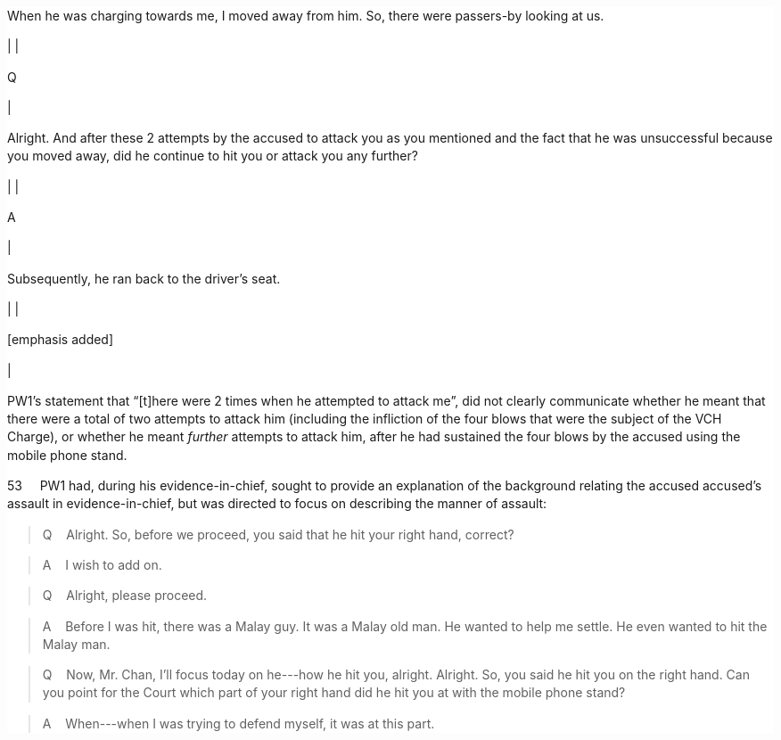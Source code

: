 When he was charging towards me, I moved away from him. So, there were passers-by looking at us.

 |
| 

Q

 | 

Alright. And after these 2 attempts by the accused to attack you as you mentioned and the fact that he was unsuccessful because you moved away, did he continue to hit you or attack you any further?

 |
| 

A

 | 

Subsequently, he ran back to the driver’s seat.

 |
| 

\[emphasis added\]

 |

  
  

PW1’s statement that “\[t\]here were 2 times when he attempted to attack me”, did not clearly communicate whether he meant that there were a total of two attempts to attack him (including the infliction of the four blows that were the subject of the VCH Charge), or whether he meant _further_ attempts to attack him, after he had sustained the four blows by the accused using the mobile phone stand.

53     PW1 had, during his evidence-in-chief, sought to provide an explanation of the background relating the accused accused’s assault in evidence-in-chief, but was directed to focus on describing the manner of assault:

> Q    Alright. So, before we proceed, you said that he hit your right hand, correct?

> A    I wish to add on.

> Q    Alright, please proceed.

> A    Before I was hit, there was a Malay guy. It was a Malay old man. He wanted to help me settle. He even wanted to hit the Malay man.

> Q    Now, Mr. Chan, I’ll focus today on he---how he hit you, alright. Alright. So, you said he hit you on the right hand. Can you point for the Court which part of your right hand did he hit you at with the mobile phone stand?

> A    When---when I was trying to defend myself, it was at this part.


[^1]: Notes of evidence (“NE”) Day 1, p 5, lines 6 to 21.
[^2]: NE Day 2, p 24, lines 13 to 20.
[^3]: NE Day 1, p 5, lines 26 to 31.
[^4]: NE Day 1, p 6, lines 2 to 11.
[^5]: NE Day 1, p 6, line 12 to p 7, line 2.
[^6]: NE Day 1, p 7, lines 2 to 20.
[^7]: NE Day 1, p 7, line 21 to p 8, line 14.
[^8]: NE Day 1, p 7, lines 18 to 27.
[^9]: NE Day 1 p 8, line 31 to p 9, line 17.
[^10]: NE Day 1 p 9, lines 8 to 24.
[^11]: NE Day 1 p 9, line 25 to p 10, line 1.
[^12]: NE Day 1 p 10, line 28 to p 11, line 30.
[^13]: NE Day 1 p 11, line 31 to p 12, line 13.
[^14]: NE Day 1, p 12, lines 20 to 31.
[^15]: NE Day 1, p 13, lines 1 to 15.
[^16]: NE Day 1, p 13, lines 16 to 18.
[^17]: NE Day 1, p 13, lines 23 to 28.
[^18]: NE Day 1, p 13, line 29 to p 14, line 23.
[^19]: NE Day 1, p 15, line 29 to p 16, line 8.
[^20]: NE Day 1, p 16 line 9 to p 17, line 3.
[^21]: NE Day 1, p 17, lines 6 to 32.
[^22]: NE Day 1, p 18, line 26 to p 19, line 11.
[^23]: NE Day 1, p 19, lines 9 to 21.
[^24]: NE Day 1, p 20, lines 3 to 4.
[^25]: NE Day 1, p 20, lines 2 to 7.
[^26]: NE Day 1, p 20, lines 8 to 14.
[^27]: NE Day 1, p 20, lines 15 to 26.
[^28]: NE Day 1, p 21, lines 16 to 22.
[^29]: NE Day 1, p 21, lines 23 to 26; NE Day 1, p 22, lines 17 to 21.
[^30]: NE Day 1, p 22, line 14.
[^31]: NE Day 1, p 23, lines 9 to 13.
[^32]: NE Day 2, p 48, lines 18 to 31.
[^33]: NE Day 1, p 22, lines 13 to 16; NE Day 1, p 22, lines 28 to 29.
[^34]: NE Day 1, p 27, line 8 to p 34, line 18.
[^35]: NE Day 1 p 24, line 10 to p 25, ine 19.
[^36]: NE Day 3 p 4, lines 5 to 31.
[^37]: NE Day 3, p 7, line 7 to p 8, line 16.
[^38]: NE Day 3, p 7, line 30 to p 8, line 10.
[^39]: NE Day 3, p 8, line 21 to p 9, line 2.
[^40]: NE Day 3, p 9, lines 4 to 15.
[^41]: NE Day 3, p 9, lines 16 to 19.
[^42]: NE Day 3, pp 35 to 38.
[^43]: NE Day 3, p 14, line 20; NE Day 3, p 41, line 31 to p 42, line 28; P2-1 to P2-22.
[^44]: NE Day 3, p 19, line 32.
[^45]: NE Day 1, p 34, lines 5 to 23.
[^46]: NE Day 1, pp 34 – 41.
[^47]: NE Day 4, p 28, lines 10 to 27.
[^48]: NE Day 1, p 56, lines 20 to 31.
[^49]: NE Day 4, p 29, lines 16 to 27.
[^50]: NE Day 4, p 33, lines 9 to 20.
[^51]: NE Day 2, pp 20 to 23.
[^52]: NE Day 4, p 32, lines 12 to 32.
[^53]: NE Day 1, p 57, line 16 to p 58, line 17.
[^54]: NE Day 2, p 77, line 19 to p 78, line 30.
[^55]: NE Day 2, p 78, lines 24 to 31.
[^56]: NE Day 2, p 81, lines 6 to 11.
[^57]: NE Day 4, p 3, line 16 to p 4, line 14.
[^58]: NE Day 4, p 5, lines 4 to 6.
[^59]: NE Day 4, p 12, lines 3 to 16.
[^60]: NE Day 4, p 12, line 20 to p 13, line 6.
[^61]: NE Day 4, p 19, line 27 to p 20, line 10.
[^62]: NE Day 2, p 30, lines 2 to 17.
[^63]: NE Day 5, p 3, lines 4 to 13.
[^64]: NE Day 2, p 30, line 28 to p 31, line 31.
[^65]: NE Day 2, p 44, lines 6 to 8.
[^66]: NE Day 2, p 44, lines 9 to 25.
[^67]: NE Day 2, p 44, lines 26 to 32.
[^68]: NE Day 2, p 45, lines 2 to 8; NE Day 5, p 3, line 28 to p 4, line 3.
[^69]: NE Day 2, p 45, lines 9 to 11.
[^70]: NE Day 2, p 45, lines 14 to 20.
[^71]: NE Day 2, p 4, lines 14 to 31.
[^72]: NE Day 2, p 45, line 32 to p 46, line 2.
[^73]: NE Day 5, p 4, lines 19 to 20.
[^74]: NE Day 5, p 4, lines 16 to 17.
[^75]: NE Day 5, p 4, lines 21 to 23.
[^76]: NE Day 5, p 4, lines 23 to 28.
[^77]: NE Day 4, p 5, lines 17 to 30.
[^78]: NE Day 2, p 69, lines 23 to 30.
[^79]: NE Day 5, p 11, lines 15 to 16.
[^80]: NE Day 2, p 69, line 31 to p 70, line 4.
[^81]: NE Day 2, p, 71, lines 21 to 26.
[^82]: NE Day 2, p 71, line 27 to p 72, line 12.
[^83]: NE Day 3, p 29, lines 6 to 17; p 57, line 32 to p 58, line 23.
[^84]: NE Day 2, p 82, line 15 to p 83, line 3.
[^85]: NE Day 5, p 13, lines 14 to 22.
[^86]: NE Day 5, p 14, lines 1 to 24.
[^87]: NE Day 5, p 5, line 17 to p 6, line 20.
[^88]: NE Day 5, p 14, line 25 to p 16, line 1.
[^89]: NE Day 5, p 67, lines 10 to 15.
[^90]: NE Day 4, p 46, lines 12 to 27.
[^91]: NE Day 4, p 46, lines 17 to 23.
[^92]: NE Day 4, p 46, line 25; p 48, lines 15 to 20.
[^93]: NE Day 4, p 46, lines 25 to 27.
[^94]: NE Day 4, p 47, lines 13 to 22.
[^95]: NE Day 4, p 51, line 26 to p 53, line 4.
[^96]: NE Day 4, p 54, line 3 to p 56, line 5.
[^97]: NE Day 4, p 56, lines 17 to 31.
[^98]: NE Day 4, p 59, lines 2 to 22.
[^99]: NE Day 4, p 60.
[^100]: NE Day 4, p 60, lines 5 to 12.
[^101]: NE Day 4, p 48, line 23 to p 49, line 3.
[^102]: NE Day 1, p 41, lines 17 to 22.
[^103]: Defence’s written submissions at paras 6(iv) to (vii).
[^104]: Defence’s written submissions at paras 6(vii) – (x); NE Day 1, p 7, line 6.
[^105]: NE Day 1, p 9, line 7; Defence’s written submissions at para 6(xv).
[^106]: Defence’s written submissions at paras 6(xii) to (xiv).
[^107]: Defence’s written submissions at paras 6(xvi) to (xvii)
[^108]: Defence’s written submissions at paras 6(xviii) and (xix).
[^109]: Defence’s written submissions at paras 6(xxii) and (xxvii).
[^110]: Defence’s written submissions at para 6(xxiii).
[^111]: Defence’s written submissions at para 6(xxxv).
[^112]: Defence’s written submissions at paras 6 (xxxvi) to (xxxviii).
[^113]: Defence’s written submissions at paras 6(xlv) to (xlvi).
[^114]: Defence’s written submissions at para (xliii).
[^115]: Defence’s written submissions at paras (l) to (lv) and (lxvii) to (lxxv).
[^116]: NE Day 2, p 24, lines 13 to 20.
[^117]: NE Day 2, p 29, line 29 to p 30 line 1.
[^118]: NE Day 2, p 24, lines 31 to 32,; p 26, lines 26 to 31.
[^119]: NE Day 2, p 28, lines 27 to 30.
[^120]: NE Day 2, p 49, lines 9 to 25.
[^121]: NE Day 2, p 51, lines 23 to p 52, line 24.
[^122]: NE Day 1, p 15, lines 23 to 32.
[^123]: NE Day 1, p 16, line 31 to p 17, line 26.
[^124]: NE Day 1, p 18, line 26 to p 19, line 20.
[^125]: NE, Day 1, p 20, line 2, to p 21, line 5.
[^126]: NE Day 2, p 50, line 28 to p 51, line 4.
[^127]: NE Day 2, p 51, line 5 to 29.
[^128]: NE Day 2, p 49, line 4 to p 50, line 17.
[^129]: NE Day 1, p 26, line 13 to p 27, line 16.
[^130]: NE Day 2, p 24, line 15 to 28.
[^131]: NE Day 1, p 23, lines 14 to 20; p 24, lines 6 to 32.
[^132]: NE Day 2, pp 2 to 11; pp 21 to 23.
[^133]: NE Day 2, p 21, line 17 to p 23, line 26.
[^134]: NE Day 5, p 4, lines 13 to 17.
[^135]: NE Day 5, p 30, lines 23 to 32.
[^136]: NE Day 5, p 30, lines 18 to 22.
[^137]: NE Day 6, p 27 line 5 to p 29, line 23.
[^138]: NE Day 5, p 28, line 8 to p 30, line 22.
[^139]: NE Day 5, p 31, lines 1 to 10.
[^140]: NE Day 5, p 30, lines 23 to 32.
[^141]: NE Day 5, p 32, lines 18 to 23.
[^142]: NE Day 5, p 32, line 22 to p 33, line 1.
[^143]: NE Day 5, p 33, line 20.
[^144]: NE Day 5, p 33, lines 24 to 32.
[^145]: NE Day 5, p 42, line 8 to p 43, line 6.
[^146]: NE Day 5, p 47, line 4 to p 48, line 21.
[^147]: NE Day 6, p 20, lines 25 to 32.
[^148]: NE Day 2, p 45, lines 9 to 13.
[^149]: NE Day 1, p 15, line 2; NE Day 2, p 72, lines 30 to 31.
[^150]: NE Day 5, p 17, lines 15 to 27; p 18, lines 24 to 28.
[^151]: NE Day 5, p 44, line 19 to p 45, line 29.
[^152]: NE Day 5, p 45, line 30 to p 47, line 3.
[^153]: NE Day 6, p 19, line 27 to p 20, line 18.
[^154]: NE Day 5, p 75, line 13 to p 76, line 16.
[^155]: NE Day 5, p 8, lines 28 to 31.
[^156]: NE Day 5, p 10, lines 2 to 31.
[^157]: NE Day 5, p 11, lines 2 to 4.
[^158]: NE Day 5, p 11, line 28 to p 12, line 29.
[^159]: P2-9 to P2-14.
[^160]: NE Day 5, p 53, line 26 to 31.
[^161]: NE Day 5, p 65, lines 1 to 3.
[^162]: Prosecution’s written submissions at p 28.
[^163]: NE Day 5, pps 62 to 66.
[^164]: NE Day 5, p 49, line 22 to p 50, line 17.
[^165]: NE Day 5, p 50, lines 13 to 32; p 52, line 1 to p 53, line 11.
[^166]: NE Day 6, p 16, lines 27 to 30.
[^167]: NE Day 5, p 27, line 5 to pg 29, line 11.
[^168]: NE Day 6, p 18 lines 11 to 16.
[^169]: NE Day 6, p 30, lines 12 to 20.
[^170]: NE Day 5, p 68, line 1 to p 69, Line 4.
[^171]: Prosecution’s closing submissions at para 27(c)(iii).